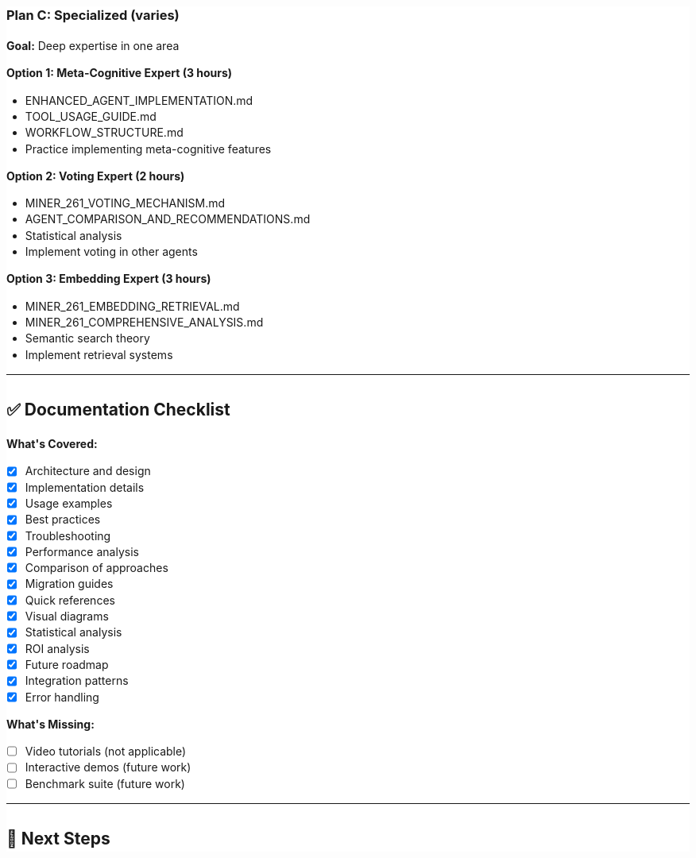 
### **Plan C: Specialized (varies)**

**Goal:** Deep expertise in one area

**Option 1: Meta-Cognitive Expert (3 hours)**
- ENHANCED_AGENT_IMPLEMENTATION.md
- TOOL_USAGE_GUIDE.md
- WORKFLOW_STRUCTURE.md
- Practice implementing meta-cognitive features

**Option 2: Voting Expert (2 hours)**
- MINER_261_VOTING_MECHANISM.md
- AGENT_COMPARISON_AND_RECOMMENDATIONS.md
- Statistical analysis
- Implement voting in other agents

**Option 3: Embedding Expert (3 hours)**
- MINER_261_EMBEDDING_RETRIEVAL.md
- MINER_261_COMPREHENSIVE_ANALYSIS.md
- Semantic search theory
- Implement retrieval systems

---

## ✅ Documentation Checklist

**What's Covered:**

- [x] Architecture and design
- [x] Implementation details
- [x] Usage examples
- [x] Best practices
- [x] Troubleshooting
- [x] Performance analysis
- [x] Comparison of approaches
- [x] Migration guides
- [x] Quick references
- [x] Visual diagrams
- [x] Statistical analysis
- [x] ROI analysis
- [x] Future roadmap
- [x] Integration patterns
- [x] Error handling

**What's Missing:**
- [ ] Video tutorials (not applicable)
- [ ] Interactive demos (future work)
- [ ] Benchmark suite (future work)

---

## 🎯 Next Steps
